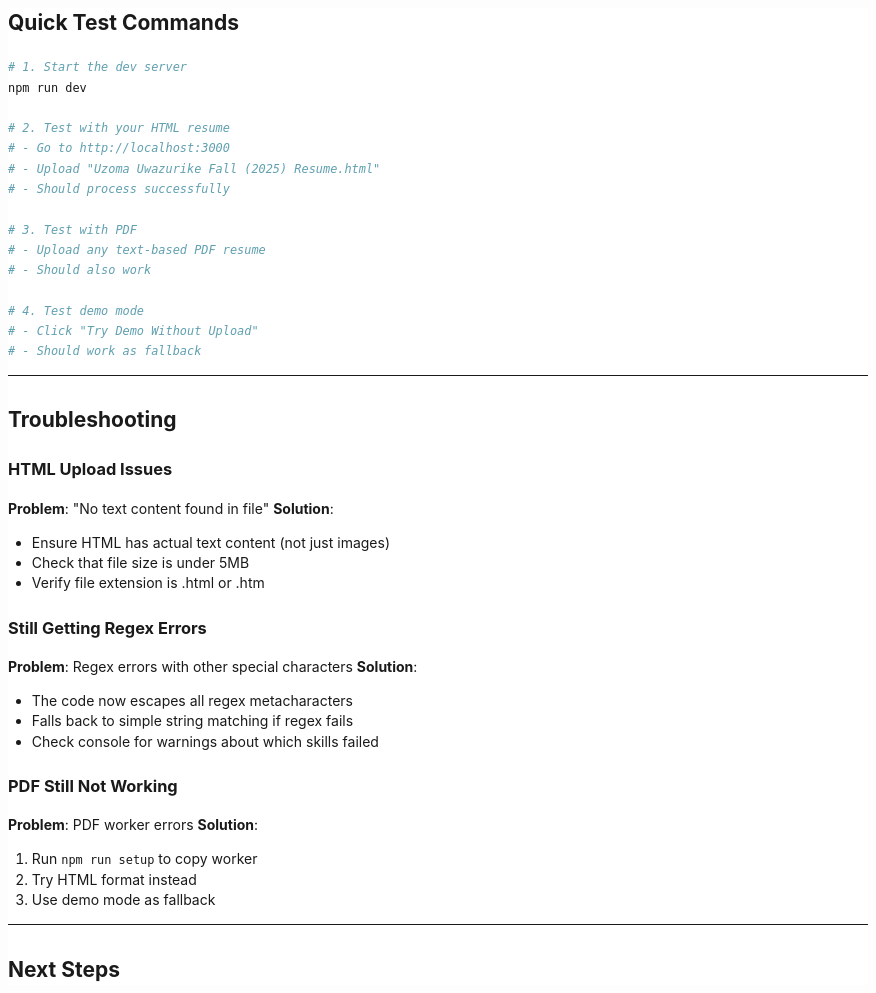 
## Quick Test Commands

```bash
# 1. Start the dev server
npm run dev

# 2. Test with your HTML resume
# - Go to http://localhost:3000
# - Upload "Uzoma Uwazurike Fall (2025) Resume.html"
# - Should process successfully

# 3. Test with PDF
# - Upload any text-based PDF resume
# - Should also work

# 4. Test demo mode
# - Click "Try Demo Without Upload"
# - Should work as fallback
```

---

## Troubleshooting

### HTML Upload Issues

**Problem**: "No text content found in file"
**Solution**: 
- Ensure HTML has actual text content (not just images)
- Check that file size is under 5MB
- Verify file extension is .html or .htm

### Still Getting Regex Errors

**Problem**: Regex errors with other special characters
**Solution**: 
- The code now escapes all regex metacharacters
- Falls back to simple string matching if regex fails
- Check console for warnings about which skills failed

### PDF Still Not Working

**Problem**: PDF worker errors
**Solution**: 
1. Run `npm run setup` to copy worker
2. Try HTML format instead
3. Use demo mode as fallback

---

## Next Steps
